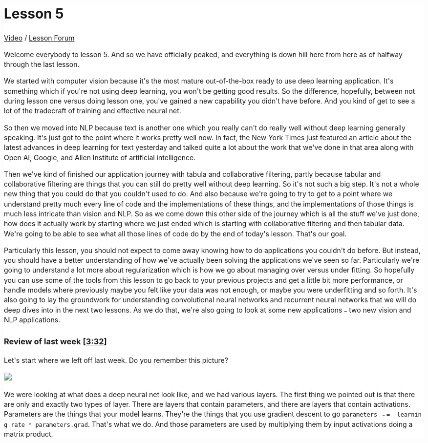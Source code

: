# Lesson 5

[Video](https://youtu.be/uQtTwhpv7Ew) / [Lesson Forum](https://forums.fast.ai/t/lesson-5-official-resources-and-updates/30863) 

Welcome everybody to lesson 5. And so we have officially peaked, and everything is down hill here from here as of halfway through the last lesson. 

We started with computer vision because it's the most mature out-of-the-box ready to use deep learning application. It's something which if you're not using deep learning, you won't be getting good results. So the difference, hopefully, between not during lesson one versus doing lesson one, you've gained a new capability you didn't have before. And you kind of get to see a lot of the tradecraft of training and effective neural net. 

So then we moved into NLP because text is another one which you really can't do really well without deep learning generally speaking. It's just got to the point where it works pretty well now. In fact, the New York Times just featured an article about the latest advances in deep learning for text yesterday and talked quite a lot about the work that we've done in that area along with Open AI, Google, and Allen Institute of artificial intelligence.

Then we've kind of finished our application journey with tabula and collaborative filtering, partly because tabular and collaborative filtering are things that you can still do pretty well without deep learning. So it's not such a big step. It's not a whole new thing that you could do that you couldn't used to do. And also because we're going to try to get to a point where we understand pretty much every line of code and the implementations of these things, and the implementations of those things is much less intricate than vision and NLP. So as we come down this other side of the journey which is all the stuff we've just done, how does it actually work by starting where we just ended which is starting with collaborative filtering and then tabular data. We're going to be able to see what all those lines of code do by the end of today's lesson. That's our goal.

Particularly this lesson, you should not expect to come away knowing how to do applications you couldn't do before. But instead, you should have a better understanding of how we've actually been solving the applications we've seen so far. Particularly we're going to understand a lot more about regularization which is how we go about managing over versus under fitting. So hopefully you can use some of the tools from this lesson to go back to your previous projects and get a little bit more performance, or handle models where previously maybe you felt like your data was not enough, or maybe you were underfitting and so forth. It's also going to lay the groundwork for understanding convolutional neural networks and recurrent neural networks that we will do deep dives into in the next two lessons. As we do that, we're also going to look at some new applications﹣two new vision and NLP applications.

### Review of last week [[3:32](https://youtu.be/uQtTwhpv7Ew?t=212)]

Let's start where we left off last week. Do you remember this picture?

![](lesson4/18.png)

We were looking at what does a deep neural net look like, and we had various layers. The first thing we pointed out is that there are only and exactly two types of layer. There are layers that contain parameters, and there are layers that contain activations. Parameters are the things that your model learns. They're the things that you use gradient descent to go `parameters ﹣=  learning rate * parameters.grad`. That's what we do. And those parameters are used by multiplying them by input activations doing a matrix product.

